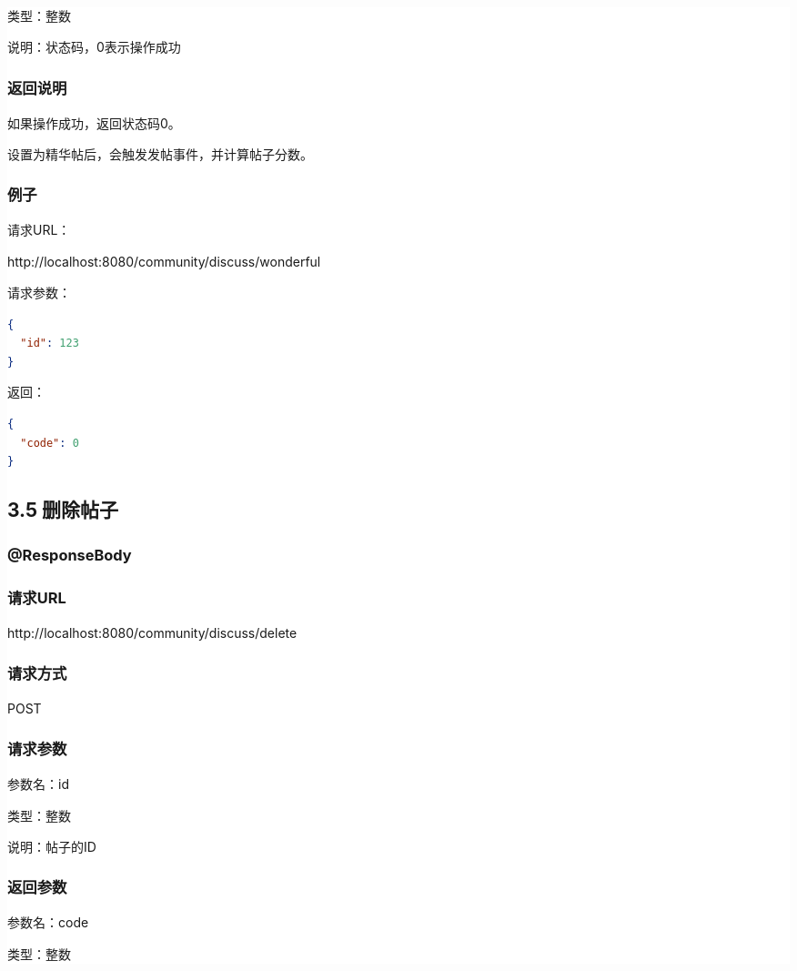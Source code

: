 类型：整数

说明：状态码，0表示操作成功

### 返回说明

如果操作成功，返回状态码0。

设置为精华帖后，会触发发帖事件，并计算帖子分数。

### 例子

请求URL：

http://localhost:8080/community/discuss/wonderful

请求参数：

```json
{
  "id": 123
}
```

返回：

```json
{
  "code": 0
}
```

## 3.5 删除帖子

### @ResponseBody

### 请求URL

http://localhost:8080/community/discuss/delete

### 请求方式

POST

### 请求参数

参数名：id

类型：整数

说明：帖子的ID

### 返回参数

参数名：code

类型：整数
